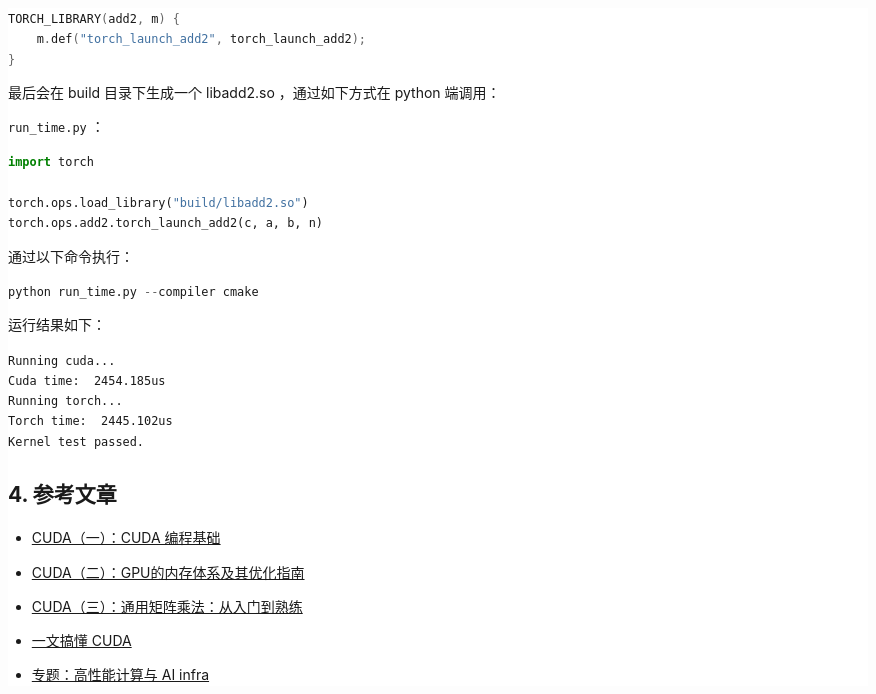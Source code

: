 ```cpp
TORCH_LIBRARY(add2, m) {
    m.def("torch_launch_add2", torch_launch_add2);
}
```

最后会在 build 目录下生成一个 libadd2.so ，通过如下方式在 python 端调用：

`run_time.py` ：

```python
import torch

torch.ops.load_library("build/libadd2.so")
torch.ops.add2.torch_launch_add2(c, a, b, n)
```

通过以下命令执行：

```python
python run_time.py --compiler cmake
```

运行结果如下：

```text
Running cuda...
Cuda time:  2454.185us
Running torch...
Torch time:  2445.102us
Kernel test passed.
```

## 4. 参考文章

- [CUDA（一）：CUDA 编程基础](https://zhuanlan.zhihu.com/p/645330027)

- [CUDA（二）：GPU的内存体系及其优化指南](https://zhuanlan.zhihu.com/p/654027980)

- [CUDA（三）：通用矩阵乘法：从入门到熟练](https://zhuanlan.zhihu.com/p/657632577)

- [一文搞懂 CUDA](https://blog.csdn.net/qq_40647372/article/details/135213452)

- [专题：高性能计算与 AI infra](https://www.zhihu.com/column/c_1681252213014466560)
